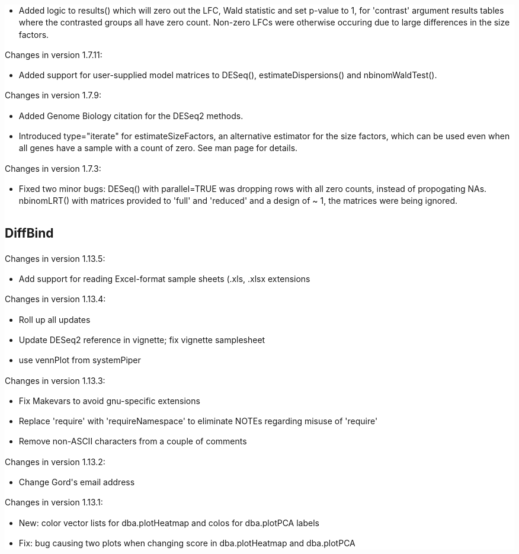 - Added logic to results() which will zero out the LFC, Wald statistic
  and set p-value to 1, for 'contrast' argument results tables where
  the contrasted groups all have zero count. Non-zero LFCs were
  otherwise occuring due to large differences in the size factors.

Changes in version 1.7.11:

- Added support for user-supplied model matrices to DESeq(),
  estimateDispersions() and nbinomWaldTest().

Changes in version 1.7.9:

- Added Genome Biology citation for the DESeq2 methods.

- Introduced type="iterate" for estimateSizeFactors, an alternative
  estimator for the size factors, which can be used even when all genes
  have a sample with a count of zero. See man page for details.

Changes in version 1.7.3:

- Fixed two minor bugs: DESeq() with parallel=TRUE was dropping rows
  with all zero counts, instead of propogating NAs. nbinomLRT() with
  matrices provided to 'full' and 'reduced' and a design of ~ 1, the
  matrices were being ignored.

DiffBind
--------

Changes in version 1.13.5:

- Add support for reading Excel-format sample sheets (.xls, .xlsx
  extensions

Changes in version 1.13.4:

- Roll up all updates

- Update DESeq2 reference in vignette; fix vignette samplesheet

- use vennPlot from systemPiper

Changes in version 1.13.3:

- Fix Makevars to avoid gnu-specific extensions

- Replace 'require' with 'requireNamespace' to eliminate NOTEs
  regarding misuse of 'require'

- Remove non-ASCII characters from a couple of comments

Changes in version 1.13.2:

- Change Gord's email address

Changes in version 1.13.1:

- New: color vector lists for dba.plotHeatmap and colos for dba.plotPCA
  labels

- Fix: bug causing two plots when changing score in dba.plotHeatmap and
  dba.plotPCA
